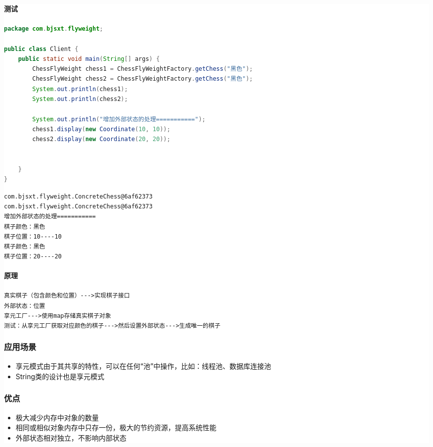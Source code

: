 

#### 测试

```java
package com.bjsxt.flyweight;

public class Client {
	public static void main(String[] args) {
		ChessFlyWeight chess1 = ChessFlyWeightFactory.getChess("黑色");
		ChessFlyWeight chess2 = ChessFlyWeightFactory.getChess("黑色");
		System.out.println(chess1);
		System.out.println(chess2);
		
		System.out.println("增加外部状态的处理===========");
		chess1.display(new Coordinate(10, 10));
		chess2.display(new Coordinate(20, 20));
		
		
	}
}

```

```
com.bjsxt.flyweight.ConcreteChess@6af62373
com.bjsxt.flyweight.ConcreteChess@6af62373
增加外部状态的处理===========
棋子颜色：黑色
棋子位置：10----10
棋子颜色：黑色
棋子位置：20----20
```



#### 原理

```
真实棋子（包含颜色和位置）--->实现棋子接口
外部状态：位置
享元工厂--->使用map存储真实棋子对象
测试：从享元工厂获取对应颜色的棋子--->然后设置外部状态--->生成唯一的棋子
```



### 应用场景

- 享元模式由于其共享的特性，可以在任何“池”中操作，比如：线程池、数据库连接池
- String类的设计也是享元模式



### 优点

- 极大减少内存中对象的数量
- 相同或相似对象内存中只存一份，极大的节约资源，提高系统性能
- 外部状态相对独立，不影响内部状态

